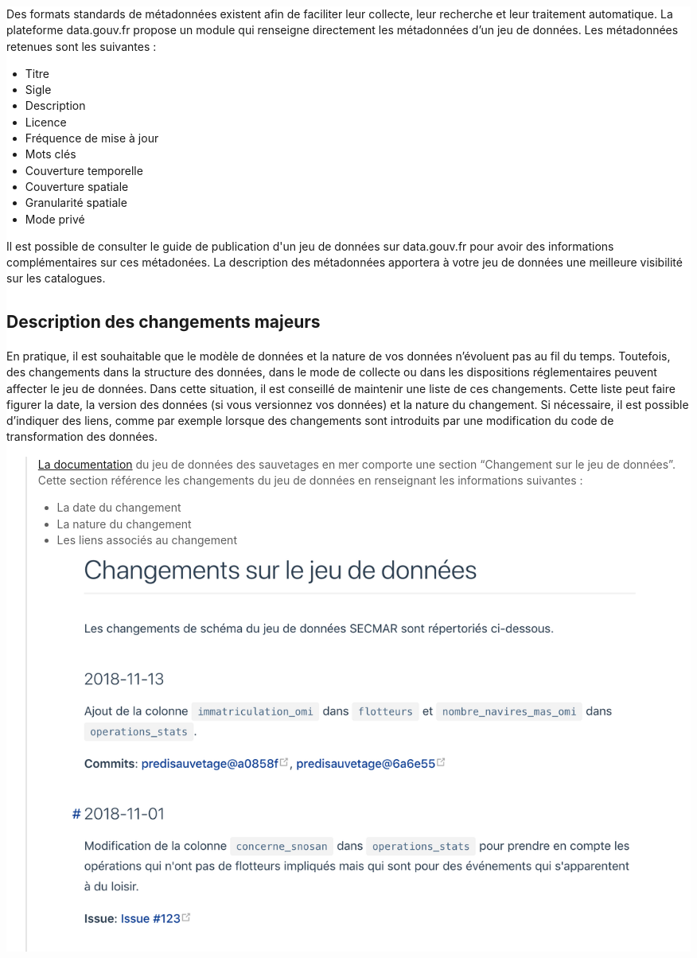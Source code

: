 Des formats standards de métadonnées existent afin de faciliter leur collecte, leur recherche et leur traitement automatique. La plateforme data.gouv.fr propose un module qui renseigne directement les métadonnées d’un jeu de données. Les métadonnées retenues sont les suivantes :
* Titre
* Sigle
* Description
* Licence
* Fréquence de mise à jour
* Mots clés
* Couverture temporelle
* Couverture spatiale
* Granularité spatiale
* Mode privé

Il est possible de consulter le guide de publication d'un jeu de données sur data.gouv.fr pour avoir des informations complémentaires sur ces métadonées. La description des métadonnées apportera à votre jeu de données une meilleure visibilité sur les catalogues.

## Description des changements majeurs

En pratique, il est souhaitable que le modèle de données et la nature de vos données n’évoluent pas au fil du temps. Toutefois, des changements dans la structure des données, dans le mode de collecte ou dans les dispositions réglementaires peuvent affecter le jeu de données. Dans cette situation, il est conseillé de maintenir une liste de ces changements. Cette liste peut faire figurer la date, la version des données (si vous versionnez vos données) et la nature du changement. Si nécessaire, il est possible d’indiquer des liens, comme par exemple lorsque des changements sont introduits par une modification du code de transformation des données.

> [La documentation](https://mtes-mct.github.io/secmar-documentation/CHANGELOG.html) du jeu de données des sauvetages en mer comporte une section “Changement sur le jeu de données”. Cette section référence les changements du jeu de données en renseignant les informations suivantes :
>* La date du changement
>* La nature du changement
>* Les liens associés au changement
> ![Liste des modifications réalisées sur le jeu de données SECMAR](./images/maj_secmar.png)
